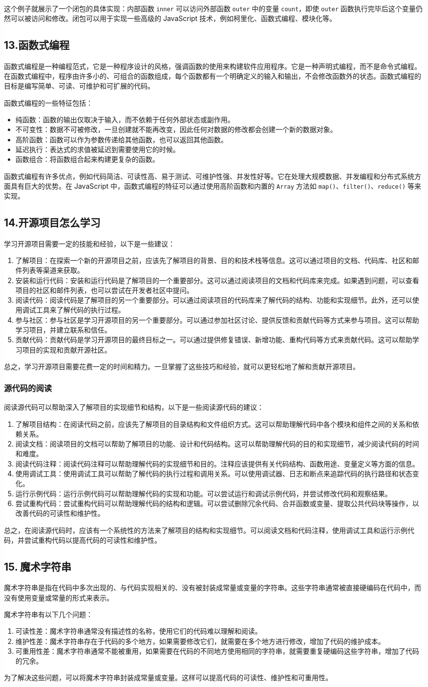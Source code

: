 这个例子就展示了一个闭包的具体实现：内部函数 `inner` 可以访问外部函数 `outer` 中的变量 `count`，即使 `outer` 函数执行完毕后这个变量仍然可以被访问和修改。闭包可以用于实现一些高级的 JavaScript 技术，例如柯里化、函数式编程、模块化等。

## 13.函数式编程

函数式编程是一种编程范式，它是一种程序设计的风格，强调函数的使用来构建软件应用程序。它是一种声明式编程，而不是命令式编程。在函数式编程中，程序由许多小的、可组合的函数组成，每个函数都有一个明确定义的输入和输出，不会修改函数外的状态。函数式编程的目标是编写简单、可读、可维护和可扩展的代码。

函数式编程的一些特征包括：

- 纯函数：函数的输出仅取决于输入，而不依赖于任何外部状态或副作用。
- 不可变性：数据不可被修改，一旦创建就不能再改变，因此任何对数据的修改都会创建一个新的数据对象。
- 高阶函数：函数可以作为参数传递给其他函数，也可以返回其他函数。
- 延迟执行：表达式的求值被延迟到需要使用它的时候。
- 函数组合：将函数组合起来构建更复杂的函数。

函数式编程有许多优点，例如代码简洁、可读性高、易于测试、可维护性强、并发性好等。它在处理大规模数据、并发编程和分布式系统方面具有巨大的优势。在 JavaScript 中，函数式编程的特征可以通过使用高阶函数和内置的 `Array` 方法如 `map()`、`filter()`、`reduce()` 等来实现。

## 14.开源项目怎么学习

学习开源项目需要一定的技能和经验，以下是一些建议：

1. 了解项目：在探索一个新的开源项目之前，应该先了解项目的背景、目的和技术栈等信息。这可以通过项目的文档、代码库、社区和邮件列表等渠道来获取。
2. 安装和运行代码：安装和运行代码是了解项目的一个重要部分。这可以通过阅读项目的文档和代码库来完成。如果遇到问题，可以查看项目的社区和邮件列表，也可以尝试在开发者社区中提问。
3. 阅读代码：阅读代码是了解项目的另一个重要部分。可以通过阅读项目的代码库来了解代码的结构、功能和实现细节。此外，还可以使用调试工具来了解代码的执行过程。
4. 参与社区：参与社区是学习开源项目的另一个重要部分。可以通过参加社区讨论、提供反馈和贡献代码等方式来参与项目。这可以帮助学习项目，并建立联系和信任。
5. 贡献代码：贡献代码是学习开源项目的最终目标之一。可以通过提供修复错误、新增功能、重构代码等方式来贡献代码。这可以帮助学习项目的实现和贡献开源社区。

总之，学习开源项目需要花费一定的时间和精力。一旦掌握了这些技巧和经验，就可以更轻松地了解和贡献开源项目。

### 源代码的阅读

阅读源代码可以帮助深入了解项目的实现细节和结构，以下是一些阅读源代码的建议：

1. 了解项目结构：在阅读代码之前，应该先了解项目的目录结构和文件组织方式。这可以帮助理解代码中各个模块和组件之间的关系和依赖关系。
2. 阅读文档：阅读项目的文档可以帮助了解项目的功能、设计和代码结构。这可以帮助理解代码的目的和实现细节，减少阅读代码的时间和难度。
3. 阅读代码注释：阅读代码注释可以帮助理解代码的实现细节和目的。注释应该提供有关代码结构、函数用途、变量定义等方面的信息。
4. 使用调试工具：使用调试工具可以帮助了解代码的执行过程和调用关系。可以使用调试器、日志和断点来追踪代码的执行路径和状态变化。
5. 运行示例代码：运行示例代码可以帮助理解代码的实现和功能。可以尝试运行和调试示例代码，并尝试修改代码和观察结果。
6. 尝试重构代码：尝试重构代码可以帮助理解代码的结构和逻辑。可以尝试删除冗余代码、合并函数或变量、提取公共代码块等操作，以改善代码的可读性和维护性。

总之，在阅读源代码时，应该有一个系统性的方法来了解项目的结构和实现细节。可以阅读文档和代码注释，使用调试工具和运行示例代码，并尝试重构代码以提高代码的可读性和维护性。

## 15. 魔术字符串

魔术字符串是指在代码中多次出现的、与代码实现相关的、没有被封装成常量或变量的字符串。这些字符串通常被直接硬编码在代码中，而没有使用变量或常量的形式来表示。

魔术字符串有以下几个问题：

1. 可读性差：魔术字符串通常没有描述性的名称，使用它们的代码难以理解和阅读。
2. 维护性差：魔术字符串存在于代码的多个地方，如果需要修改它们，就需要在多个地方进行修改，增加了代码的维护成本。
3. 可重用性差：魔术字符串通常不能被重用，如果需要在代码的不同地方使用相同的字符串，就需要重复硬编码这些字符串，增加了代码的冗余。

为了解决这些问题，可以将魔术字符串封装成常量或变量。这样可以提高代码的可读性、维护性和可重用性。
